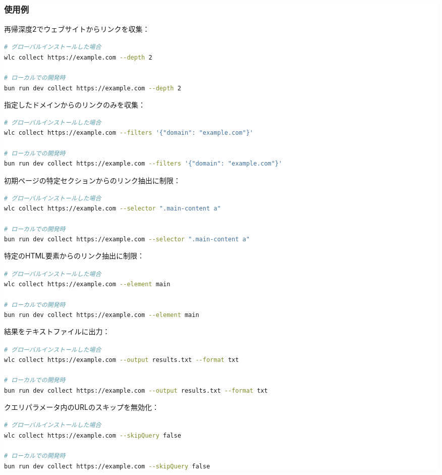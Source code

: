 ### 使用例

再帰深度2でウェブサイトからリンクを収集：

```bash
# グローバルインストールした場合
wlc collect https://example.com --depth 2

# ローカルでの開発時
bun run dev collect https://example.com --depth 2
```

指定したドメインからのリンクのみを収集：

```bash
# グローバルインストールした場合
wlc collect https://example.com --filters '{"domain": "example.com"}'

# ローカルでの開発時
bun run dev collect https://example.com --filters '{"domain": "example.com"}'
```

初期ページの特定セクションからのリンク抽出に制限：

```bash
# グローバルインストールした場合
wlc collect https://example.com --selector ".main-content a"

# ローカルでの開発時
bun run dev collect https://example.com --selector ".main-content a"
```

特定のHTML要素からのリンク抽出に制限：

```bash
# グローバルインストールした場合
wlc collect https://example.com --element main

# ローカルでの開発時
bun run dev collect https://example.com --element main
```

結果をテキストファイルに出力：

```bash
# グローバルインストールした場合
wlc collect https://example.com --output results.txt --format txt

# ローカルでの開発時
bun run dev collect https://example.com --output results.txt --format txt
```

クエリパラメータ内のURLのスキップを無効化：

```bash
# グローバルインストールした場合
wlc collect https://example.com --skipQuery false

# ローカルでの開発時
bun run dev collect https://example.com --skipQuery false
```
